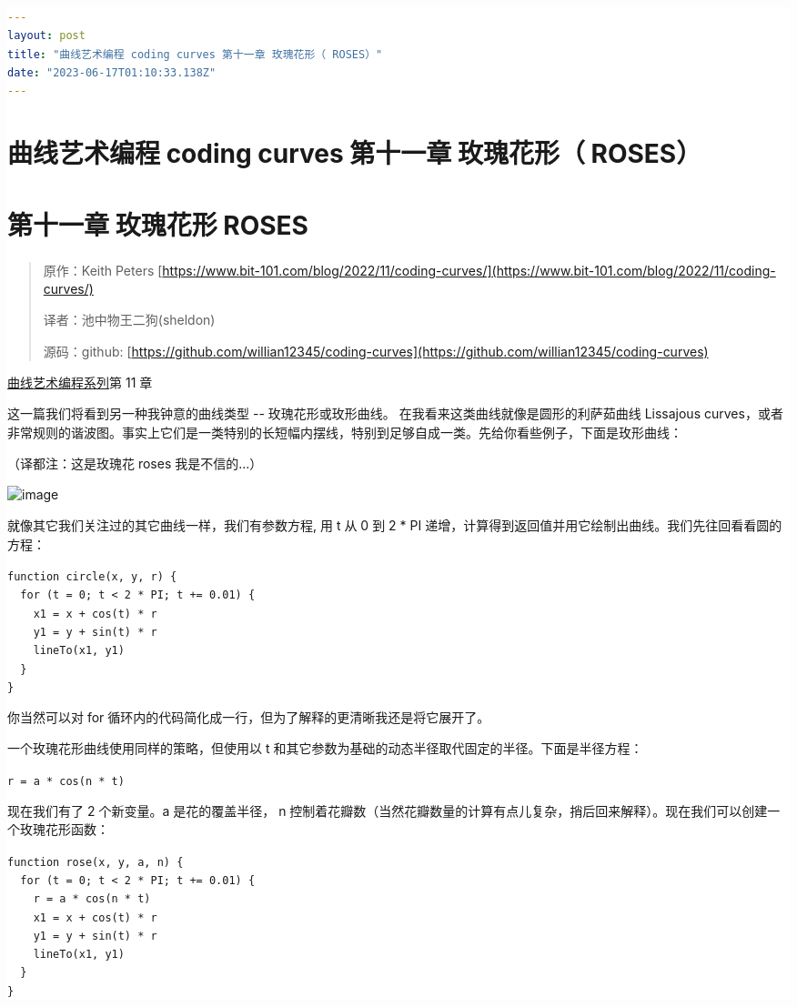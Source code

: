 ```yaml
---
layout: post
title: "曲线艺术编程 coding curves 第十一章 玫瑰花形（ ROSES）"
date: "2023-06-17T01:10:33.138Z"
---
```

曲线艺术编程 coding curves 第十一章 玫瑰花形（ ROSES）
======================================

第十一章 玫瑰花形 ROSES
===============

> 原作：Keith Peters [https://www.bit-101.com/blog/2022/11/coding-curves/](https://www.bit-101.com/blog/2022/11/coding-curves/)
> 
> 译者：池中物王二狗(sheldon)
> 
> 源码：github: [https://github.com/willian12345/coding-curves](https://github.com/willian12345/coding-curves)

[曲线艺术编程系列](https://www.cnblogs.com/willian/p/17448603.html "曲线艺术编程系列")第 11 章

这一篇我们将看到另一种我钟意的曲线类型 -- 玫瑰花形或玫形曲线。 在我看来这类曲线就像是圆形的利萨茹曲线 Lissajous curves，或者非常规则的谐波图。事实上它们是一类特别的长短幅内摆线，特别到足够自成一类。先给你看些例子，下面是玫形曲线：

（译都注：这是玫瑰花 roses 我是不信的...）

![image](https://img2023.cnblogs.com/blog/405426/202306/405426-20230616161745669-701493342.png)

就像其它我们关注过的其它曲线一样，我们有参数方程, 用 t 从 0 到 2 \* PI 递增，计算得到返回值并用它绘制出曲线。我们先往回看看圆的方程：

    function circle(x, y, r) {
      for (t = 0; t < 2 * PI; t += 0.01) {
        x1 = x + cos(t) * r
        y1 = y + sin(t) * r
        lineTo(x1, y1)
      }
    }
    

你当然可以对 for 循环内的代码简化成一行，但为了解释的更清晰我还是将它展开了。

一个玫瑰花形曲线使用同样的策略，但使用以 t 和其它参数为基础的动态半径取代固定的半径。下面是半径方程：

    r = a * cos(n * t)
    

现在我们有了 2 个新变量。a 是花的覆盖半径， n 控制着花瓣数（当然花瓣数量的计算有点儿复杂，捎后回来解释）。现在我们可以创建一个玫瑰花形函数：

    function rose(x, y, a, n) {
      for (t = 0; t < 2 * PI; t += 0.01) {
        r = a * cos(n * t)
        x1 = x + cos(t) * r
        y1 = y + sin(t) * r
        lineTo(x1, y1)
      }
    }
    